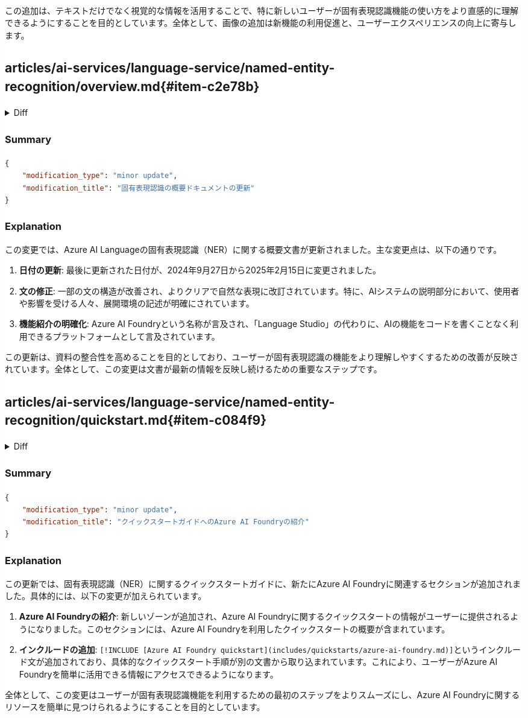 この追加は、テキストだけでなく視覚的な情報を活用することで、特に新しいユーザーが固有表現認識機能の使い方をより直感的に理解できるようにすることを目的としています。全体として、画像の追加は新機能の利用促進と、ユーザーエクスペリエンスの向上に寄与します。

## articles/ai-services/language-service/named-entity-recognition/overview.md{#item-c2e78b}

<details><summary>Diff</summary></details>

### Summary

```json
{
    "modification_type": "minor update",
    "modification_title": "固有表現認識の概要ドキュメントの更新"
}
```

### Explanation
この変更では、Azure AI Languageの固有表現認識（NER）に関する概要文書が更新されました。主な変更点は、以下の通りです。

1. **日付の更新**: 最後に更新された日付が、2024年9月27日から2025年2月15日に変更されました。

2. **文の修正**: 一部の文の構造が改善され、よりクリアで自然な表現に改訂されています。特に、AIシステムの説明部分において、使用者や影響を受ける人々、展開環境の記述が明確にされています。

3. **機能紹介の明確化**: Azure AI Foundryという名称が言及され、「Language Studio」の代わりに、AIの機能をコードを書くことなく利用できるプラットフォームとして言及されています。

この更新は、資料の整合性を高めることを目的としており、ユーザーが固有表現認識の機能をより理解しやすくするための改善が反映されています。全体として、この変更は文書が最新の情報を反映し続けるための重要なステップです。

## articles/ai-services/language-service/named-entity-recognition/quickstart.md{#item-c084f9}

<details><summary>Diff</summary></details>

### Summary

```json
{
    "modification_type": "minor update",
    "modification_title": "クイックスタートガイドへのAzure AI Foundryの紹介"
}
```

### Explanation
この更新では、固有表現認識（NER）に関するクイックスタートガイドに、新たにAzure AI Foundryに関連するセクションが追加されました。具体的には、以下の変更が加えられています。

1. **Azure AI Foundryの紹介**: 新しいゾーンが追加され、Azure AI Foundryに関するクイックスタートの情報がユーザーに提供されるようになりました。このセクションには、Azure AI Foundryを利用したクイックスタートの概要が含まれています。

2. **インクルードの追加**: `[!INCLUDE [Azure AI Foundry quickstart](includes/quickstarts/azure-ai-foundry.md)]`というインクルード文が追加されており、具体的なクイックスタート手順が別の文書から取り込まれています。これにより、ユーザーがAzure AI Foundryを簡単に活用できる情報にアクセスできるようになります。

全体として、この変更はユーザーが固有表現認識機能を利用するための最初のステップをよりスムーズにし、Azure AI Foundryに関するリソースを簡単に見つけられるようにすることを目的としています。
